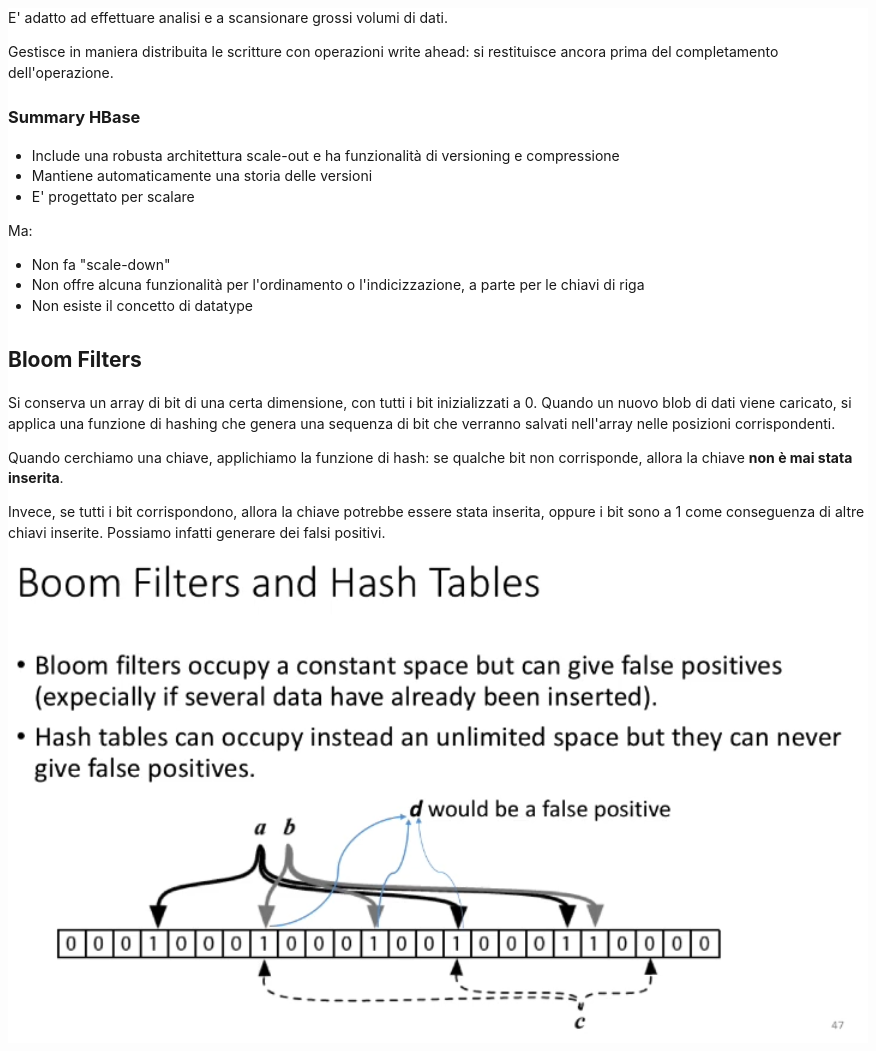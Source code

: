 E' adatto ad effettuare analisi e a scansionare grossi volumi di dati.

Gestisce in maniera distribuita le scritture con operazioni write ahead: si restituisce ancora prima del completamento dell'operazione.

### Summary HBase

- Include una robusta architettura scale-out e ha funzionalità di versioning e compressione
- Mantiene automaticamente una storia delle versioni
- E' progettato per scalare

Ma:
- Non fa "scale-down"
- Non offre alcuna funzionalità per l'ordinamento o l'indicizzazione, a parte per le chiavi di riga
- Non esiste il concetto di datatype

## Bloom Filters

Si conserva un array di bit di una certa dimensione, con tutti i bit inizializzati a 0. Quando un nuovo blob di dati viene caricato, si applica una funzione di hashing che genera una sequenza di bit che verranno salvati nell'array nelle posizioni corrispondenti.

Quando cerchiamo una chiave, applichiamo la funzione di hash: se qualche bit non corrisponde, allora la chiave **non è mai stata inserita**.

Invece, se tutti i bit corrispondono, allora la chiave potrebbe essere stata inserita, oppure i bit sono a 1 come conseguenza di altre chiavi inserite. Possiamo infatti generare dei falsi positivi.

![Esempio falso positivo](bloom.png)
